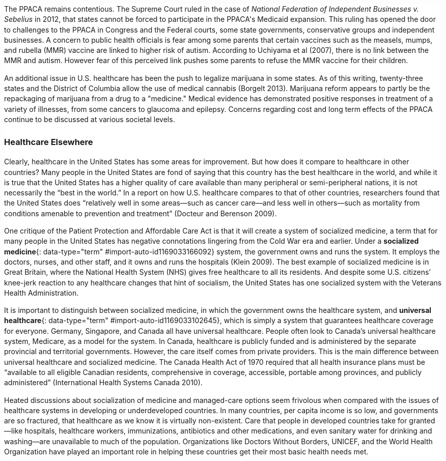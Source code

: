 The PPACA remains contentious. The Supreme Court ruled in the case of *National Federation of Independent Businesses v. Sebelius* in 2012, that states cannot be forced to participate in the PPACA\'s Medicaid expansion. This ruling has opened the door to challenges to the PPACA in Congress and the Federal courts, some state governments, conservative groups and independent businesses. A concern to public health officials is fear among some parents that certain vaccines such as the measels, mumps, and rubella (MMR) vaccine are linked to higher risk of autism. According to Uchiyama et al (2007), there is no link between the MMR and autism. However fear of this perceived link pushes some parents to refuse the MMR vaccine for their children.

An additional issue in U.S. healthcare has been the push to legalize marijuana in some states. As of this writing, twenty-three states and the District of Columbia allow the use of medical cannabis (Borgelt 2013). Marijuana reform appears to partly be the repackaging of marijuana from a drug to a \"medicine.\" Medical evidence has demonstrated positive responses in treatment of a variety of illnesses, from some cancers to glaucoma and epilepsy. Concerns regarding cost and long term effects of the PPACA continue to be discussed at various societal levels.

### Healthcare Elsewhere

Clearly, healthcare in the United States has some areas for improvement. But how does it compare to healthcare in other countries? Many people in the United States are fond of saying that this country has the best healthcare in the world, and while it is true that the United States has a higher quality of care available than many peripheral or semi-peripheral nations, it is not necessarily the “best in the world.” In a report on how U.S. healthcare compares to that of other countries, researchers found that the United States does “relatively well in some areas—such as cancer care—and less well in others—such as mortality from conditions amenable to prevention and treatment” (Docteur and Berenson 2009).

One critique of the Patient Protection and Affordable Care Act is that it will create a system of socialized medicine, a term that for many people in the United States has negative connotations lingering from the Cold War era and earlier. Under a **socialized medicine**{: data-type="term" #import-auto-id1169033166092} system, the government owns and runs the system. It employs the doctors, nurses, and other staff, and it owns and runs the hospitals (Klein 2009). The best example of socialized medicine is in Great Britain, where the National Health System (NHS) gives free healthcare to all its residents. And despite some U.S. citizens’ knee-jerk reaction to any healthcare changes that hint of socialism, the United States has one socialized system with the Veterans Health Administration.

It is important to distinguish between socialized medicine, in which the government owns the healthcare system, and **universal healthcare**{: data-type="term" #import-auto-id1169033102645}, which is simply a system that guarantees healthcare coverage for everyone. Germany, Singapore, and Canada all have universal healthcare. People often look to Canada’s universal healthcare system, Medicare, as a model for the system. In Canada, healthcare is publicly funded and is administered by the separate provincial and territorial governments. However, the care itself comes from private providers. This is the main difference between universal healthcare and socialized medicine. The Canada Health Act of 1970 required that all health insurance plans must be “available to all eligible Canadian residents, comprehensive in coverage, accessible, portable among provinces, and publicly administered” (International Health Systems Canada 2010).

Heated discussions about socialization of medicine and managed-care options seem frivolous when compared with the issues of healthcare systems in developing or underdeveloped countries. In many countries, per capita income is so low, and governments are so fractured, that healthcare as we know it is virtually non-existent. Care that people in developed countries take for granted—like hospitals, healthcare workers, immunizations, antibiotics and other medications, and even sanitary water for drinking and washing—are unavailable to much of the population. Organizations like Doctors Without Borders, UNICEF, and the World Health Organization have played an important role in helping these countries get their most basic health needs met.
